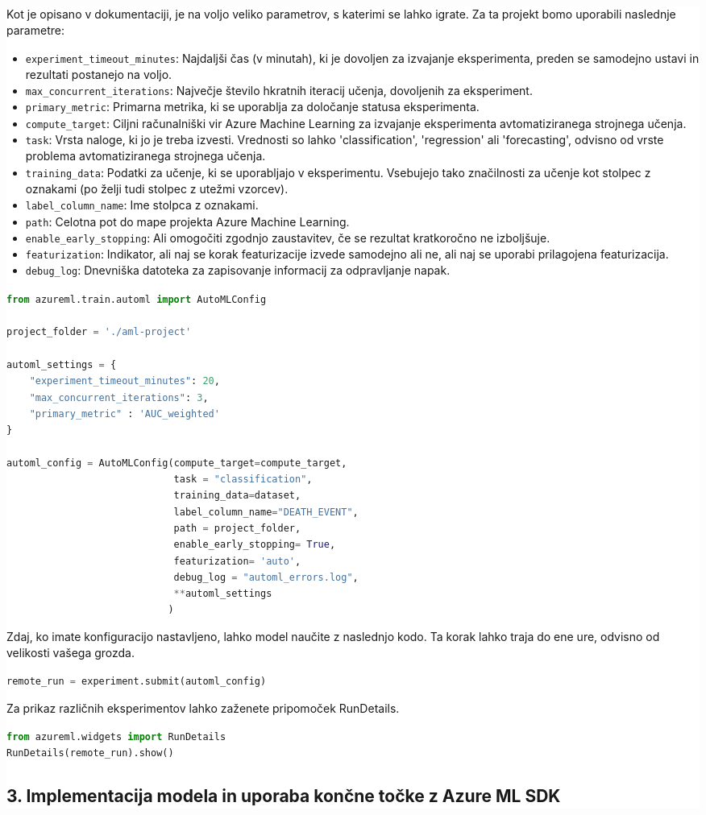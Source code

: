 Kot je opisano v dokumentaciji, je na voljo veliko parametrov, s katerimi se lahko igrate. Za ta projekt bomo uporabili naslednje parametre:

- `experiment_timeout_minutes`: Najdaljši čas (v minutah), ki je dovoljen za izvajanje eksperimenta, preden se samodejno ustavi in rezultati postanejo na voljo.
- `max_concurrent_iterations`: Največje število hkratnih iteracij učenja, dovoljenih za eksperiment.
- `primary_metric`: Primarna metrika, ki se uporablja za določanje statusa eksperimenta.
- `compute_target`: Ciljni računalniški vir Azure Machine Learning za izvajanje eksperimenta avtomatiziranega strojnega učenja.
- `task`: Vrsta naloge, ki jo je treba izvesti. Vrednosti so lahko 'classification', 'regression' ali 'forecasting', odvisno od vrste problema avtomatiziranega strojnega učenja.
- `training_data`: Podatki za učenje, ki se uporabljajo v eksperimentu. Vsebujejo tako značilnosti za učenje kot stolpec z oznakami (po želji tudi stolpec z utežmi vzorcev).
- `label_column_name`: Ime stolpca z oznakami.
- `path`: Celotna pot do mape projekta Azure Machine Learning.
- `enable_early_stopping`: Ali omogočiti zgodnjo zaustavitev, če se rezultat kratkoročno ne izboljšuje.
- `featurization`: Indikator, ali naj se korak featurizacije izvede samodejno ali ne, ali naj se uporabi prilagojena featurizacija.
- `debug_log`: Dnevniška datoteka za zapisovanje informacij za odpravljanje napak.

```python
from azureml.train.automl import AutoMLConfig

project_folder = './aml-project'

automl_settings = {
    "experiment_timeout_minutes": 20,
    "max_concurrent_iterations": 3,
    "primary_metric" : 'AUC_weighted'
}

automl_config = AutoMLConfig(compute_target=compute_target,
                             task = "classification",
                             training_data=dataset,
                             label_column_name="DEATH_EVENT",
                             path = project_folder,  
                             enable_early_stopping= True,
                             featurization= 'auto',
                             debug_log = "automl_errors.log",
                             **automl_settings
                            )
```
Zdaj, ko imate konfiguracijo nastavljeno, lahko model naučite z naslednjo kodo. Ta korak lahko traja do ene ure, odvisno od velikosti vašega grozda.

```python
remote_run = experiment.submit(automl_config)
```
Za prikaz različnih eksperimentov lahko zaženete pripomoček RunDetails.
```python
from azureml.widgets import RunDetails
RunDetails(remote_run).show()
```
## 3. Implementacija modela in uporaba končne točke z Azure ML SDK
